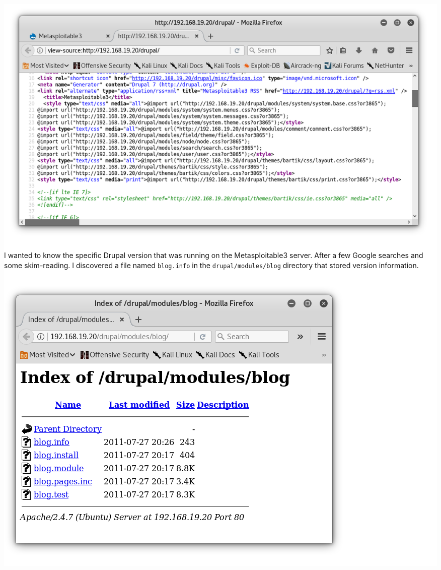 ![Insight into the Drupal directory structure](./drupal-source-code.png)

I wanted to know the specific Drupal version that was running on the Metasploitable3 server. After a few Google searches and some skim-reading. I discovered a file named `blog.info` in the `drupal/modules/blog` directory that stored version information. 

![Drupal directory listing](./drupal-directory-listing.png)
